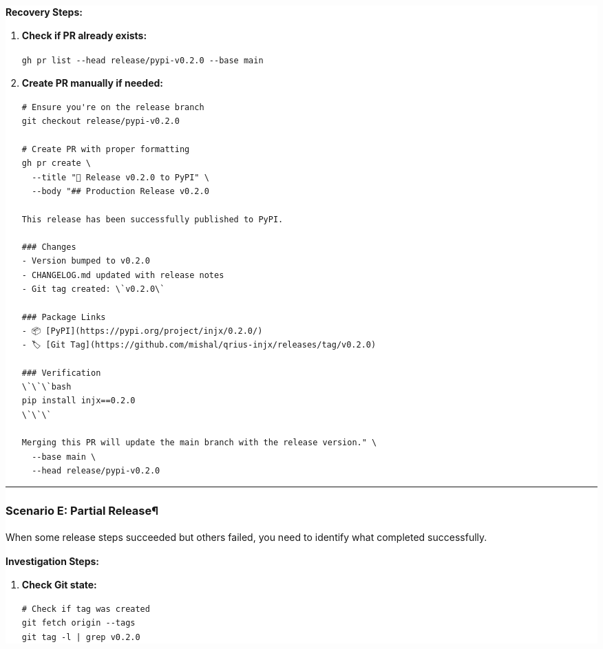 
**Recovery Steps:**

  1. **Check if PR already exists:**
         
         gh pr list --head release/pypi-v0.2.0 --base main
         

  2. **Create PR manually if needed:**
         
         # Ensure you're on the release branch
         git checkout release/pypi-v0.2.0
         
         # Create PR with proper formatting
         gh pr create \
           --title "🚀 Release v0.2.0 to PyPI" \
           --body "## Production Release v0.2.0
         
         This release has been successfully published to PyPI.
         
         ### Changes
         - Version bumped to v0.2.0
         - CHANGELOG.md updated with release notes
         - Git tag created: \`v0.2.0\`
         
         ### Package Links
         - 📦 [PyPI](https://pypi.org/project/injx/0.2.0/)
         - 🏷️ [Git Tag](https://github.com/mishal/qrius-injx/releases/tag/v0.2.0)
         
         ### Verification
         \`\`\`bash
         pip install injx==0.2.0
         \`\`\`
         
         Merging this PR will update the main branch with the release version." \
           --base main \
           --head release/pypi-v0.2.0
         

* * *

### Scenario E: Partial Release¶

When some release steps succeeded but others failed, you need to identify what completed successfully.

**Investigation Steps:**

  1. **Check Git state:**
         
         # Check if tag was created
         git fetch origin --tags
         git tag -l | grep v0.2.0
         